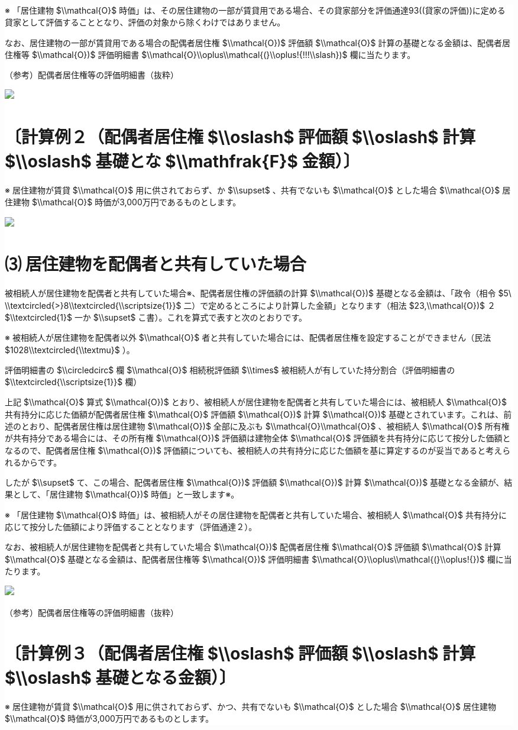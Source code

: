 ※ 「居住建物 $\\mathcal{O}$ 時価」は、その居住建物の一部が賃貸用である場合、その貸家部分を評価通達93((貸家の評価))に定める貸家として評価することとなり、評価の対象から除くわけではありません。

なお、居住建物の一部が賃貸用である場合の配偶者居住権 $\\mathcal{O})$ 評価額 $\\mathcal{O}$ 計算の基礎となる金額は、配偶者居住権等 $\\mathcal{O})$ 評価明細書 $\\mathcal{O}\\oplus\\mathcal{(}\\oplus!{!!!\\slash})$ 欄に当たります。

（参考）配偶者居住権等の評価明細書（抜粋）

![](https://www.nta.go.jp/tmp/0084411e-81c3-4d7d-89ee-f25a81c03704/images/0a0d65df2afa8c1eb9e2c91b6d6720c8a39da8abf558fcbcf7f1aaaf0b65c9b2.jpg)

# 〔計算例２（配偶者居住権 $\\oslash$ 評価額 $\\oslash$ 計算 $\\oslash$ 基礎とな $\\mathfrak{F}$ 金額）〕

※ 居住建物が賃貸 $\\mathcal{O}$ 用に供されておらず、か $\\supset$ 、共有でないも $\\mathcal{O}$ とした場合 $\\mathcal{O}$ 居住建物 $\\mathcal{O}$ 時価が3,000万円であるものとします。

![](https://www.nta.go.jp/tmp/0084411e-81c3-4d7d-89ee-f25a81c03704/images/1812e1806daa63dd50cb324521803a0387280a8c41d9abf8efad9263c3d29cd2.jpg)

# ⑶ 居住建物を配偶者と共有していた場合

被相続人が居住建物を配偶者と共有していた場合※、配偶者居住権の評価額の計算 $\\mathcal{O})$ 基礎となる金額は、「政令（相令 $5\ \\textcircled{>}8\\textcircled{\\scriptsize{1}}$ 二）で定めるところにより計算した金額」となります（相法 $23,\\mathcal{O})$ ２ $\\textcircled{1}$ 一か $\\supset$ こ書）。これを算式で表すと次のとおりです。

※ 被相続人が居住建物を配偶者以外 $\\mathcal{O}$ 者と共有していた場合には、配偶者居住権を設定することができません（民法 $1028\\textcircled{\\textmu}$ ）。

評価明細書の $\\circledcirc$ 欄 $\\mathcal{O}$ 相続税評価額 $\\times$ 被相続人が有していた持分割合（評価明細書の $\\textcircled{\\scriptsize{1}}$ 欄）

上記 $\\mathcal{O}$ 算式 $\\mathcal{O})$ とおり、被相続人が居住建物を配偶者と共有していた場合には、被相続人 $\\mathcal{O}$ 共有持分に応じた価額が配偶者居住権 $\\mathcal{O}$ 評価額 $\\mathcal{O})$ 計算 $\\mathcal{O})$ 基礎とされています。これは、前述のとおり、配偶者居住権は居住建物 $\\mathcal{O})$ 全部に及ぶも $\\mathcal{O}\\mathcal{O}$ 、被相続人 $\\mathcal{O}$ 所有権が共有持分である場合には、その所有権 $\\mathcal{O})$ 評価額は建物全体 $\\mathcal{O}$ 評価額を共有持分に応じて按分した価額となるので、配偶者居住権 $\\mathcal{O})$ 評価額についても、被相続人の共有持分に応じた価額を基に算定するのが妥当であると考えられるからです。

したが $\\supset$ て、この場合、配偶者居住権 $\\mathcal{O})$ 評価額 $\\mathcal{O})$ 計算 $\\mathcal{O})$ 基礎となる金額が、結果として、「居住建物 $\\mathcal{O})$ 時価」と一致します※。

※ 「居住建物 $\\mathcal{O}$ 時価」は、被相続人がその居住建物を配偶者と共有していた場合、被相続人 $\\mathcal{O}$ 共有持分に応じて按分した価額により評価することとなります（評価通達２）。

なお、被相続人が居住建物を配偶者と共有していた場合 $\\mathcal{O})$ 配偶者居住権 $\\mathcal{O}$ 評価額 $\\mathcal{O}$ 計算 $\\mathcal{O}$ 基礎となる金額は、配偶者居住権等 $\\mathcal{O})$ 評価明細書 $\\mathcal{O}\\oplus\\mathcal{(}\\oplus!{})$ 欄に当たります。

![](https://www.nta.go.jp/tmp/0084411e-81c3-4d7d-89ee-f25a81c03704/images/822af658917453ebf538b46ba43102cca52a154e169c6ab860745e28c99fa55f.jpg)

（参考）配偶者居住権等の評価明細書（抜粋）

# 〔計算例３（配偶者居住権 $\\oslash$ 評価額 $\\oslash$ 計算 $\\oslash$ 基礎となる金額）〕

※ 居住建物が賃貸 $\\mathcal{O}$ 用に供されておらず、かつ、共有でないも $\\mathcal{O}$ とした場合 $\\mathcal{O}$ 居住建物 $\\mathcal{O}$ 時価が3,000万円であるものとします。
